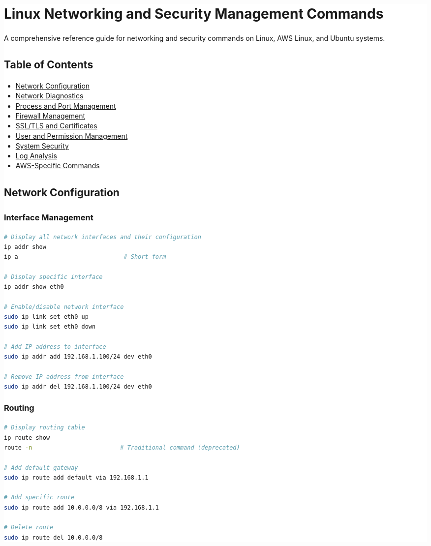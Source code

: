 # Linux Networking and Security Management Commands

A comprehensive reference guide for networking and security commands on Linux, AWS Linux, and Ubuntu systems.

## Table of Contents
- [Network Configuration](#network-configuration)
- [Network Diagnostics](#network-diagnostics)
- [Process and Port Management](#process-and-port-management)
- [Firewall Management](#firewall-management)
- [SSL/TLS and Certificates](#ssltls-and-certificates)
- [User and Permission Management](#user-and-permission-management)
- [System Security](#system-security)
- [Log Analysis](#log-analysis)
- [AWS-Specific Commands](#aws-specific-commands)

## Network Configuration

### Interface Management
```bash
# Display all network interfaces and their configuration
ip addr show
ip a                              # Short form

# Display specific interface
ip addr show eth0

# Enable/disable network interface
sudo ip link set eth0 up
sudo ip link set eth0 down

# Add IP address to interface
sudo ip addr add 192.168.1.100/24 dev eth0

# Remove IP address from interface
sudo ip addr del 192.168.1.100/24 dev eth0
```

### Routing
```bash
# Display routing table
ip route show
route -n                         # Traditional command (deprecated)

# Add default gateway
sudo ip route add default via 192.168.1.1

# Add specific route
sudo ip route add 10.0.0.0/8 via 192.168.1.1

# Delete route
sudo ip route del 10.0.0.0/8
```
